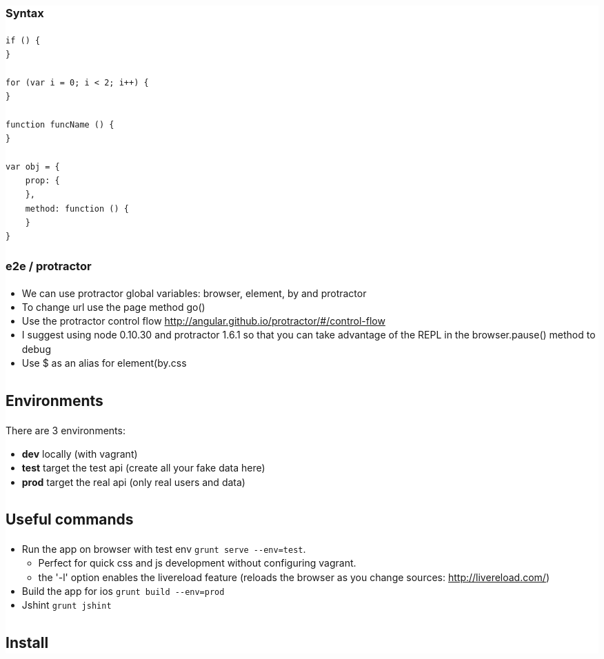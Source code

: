 
### Syntax

```
if () {
}

for (var i = 0; i < 2; i++) {
}

function funcName () {
}

var obj = {
	prop: {
    },
    method: function () {
    } 
}

```

### e2e / protractor

- We can use protractor global variables: browser, element, by and protractor
- To change url use the page method go()
- Use the protractor control flow http://angular.github.io/protractor/#/control-flow
- I suggest using node 0.10.30 and protractor 1.6.1 so that you can take advantage of the REPL in the browser.pause() method to debug
- Use $ as an alias for element(by.css 



## Environments

There are 3 environments:

- **dev** locally (with vagrant)
- **test** target the test api (create all your fake data here)
- **prod** target the real api (only real users and data)

## Useful commands

- Run the app on browser with test env `grunt serve --env=test`. 
  - Perfect for quick css and js development without configuring vagrant.
  - the '-l' option enables the livereload feature (reloads the browser as you change sources: http://livereload.com/)
- Build the app for ios `grunt build --env=prod`
- Jshint `grunt jshint`


## Install
